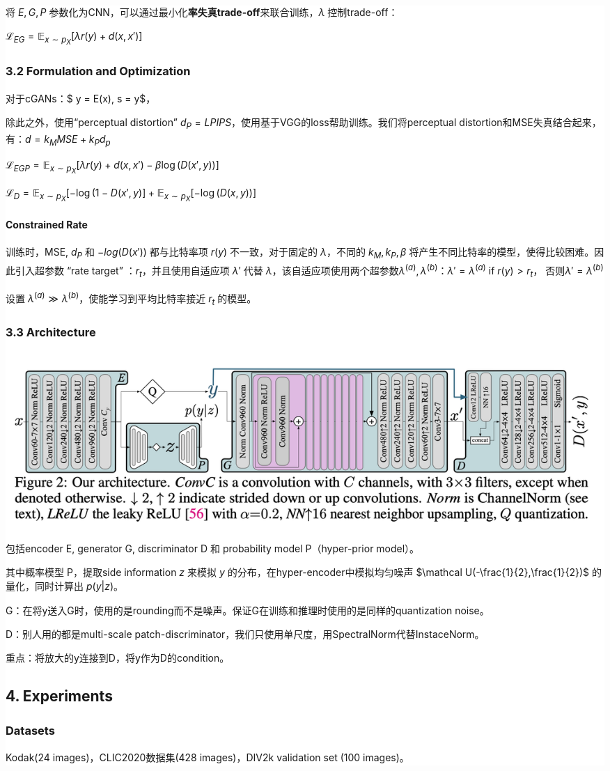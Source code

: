 将 $E,G,P$ 参数化为CNN，可以通过最小化**率失真trade-off**来联合训练，$\lambda$ 控制trade-off：

$\mathcal L_{EG}=\mathbb E_{x\sim p_X}[\lambda r(y)+d(x,x')]$

### 3.2 Formulation and Optimization

对于cGANs：$ y = E(x), s = y$，

除此之外，使用“perceptual distortion” $d_P=LPIPS$，使用基于VGG的loss帮助训练。我们将perceptual distortion和MSE失真结合起来，有：$d=k_MMSE+k_Pd_p$

$\mathcal L_{EGP}=\mathbb E_{x\sim p_X}[\lambda r(y)+d(x,x')-\beta\log(D(x',y))]$

$\mathcal L_D = \mathbb E_{x\sim p_X}[-\log(1-D(x',y)]+\mathbb E_{x\sim p_X}[-\log(D(x,y))]$

#### Constrained Rate

训练时，MSE, $d_P$ 和 $− log(D(x′))$ 都与比特率项 $r(y)$ 不一致，对于固定的 $\lambda$，不同的 $k_M,k_P,\beta$ 将产生不同比特率的模型，使得比较困难。因此引入超参数 “rate target” ：$r_t$，并且使用自适应项 $\lambda'$ 代替 $\lambda$，该自适应项使用两个超参数$\lambda^{(a)},\lambda^{(b)}$：$\lambda'=\lambda^{(a)}$ if $r(y)>r_t$， 否则$\lambda'=\lambda^{(b)}$

设置 $\lambda^{(a)} \gg \lambda^{(b)}$，使能学习到平均比特率接近 $r_t$ 的模型。

### 3.3 Architecture

![image-20211103194011155](assets/image-20211103194011155.png)

包括encoder E, generator G, discriminator D 和 probability model P（hyper-prior model）。

其中概率模型 P，提取side information $z$ 来模拟 $y$ 的分布，在hyper-encoder中模拟均匀噪声 $\mathcal U(-\frac{1}{2},\frac{1}{2})$ 的量化，同时计算出 $p(y|z)$。

G：在将y送入G时，使用的是rounding而不是噪声。保证G在训练和推理时使用的是同样的quantization noise。

D：别人用的都是multi-scale patch-discriminator，我们只使用单尺度，用SpectralNorm代替InstaceNorm。

重点：将放大的y连接到D，将y作为D的condition。

## 4. Experiments

### Datasets

Kodak(24 images)，CLIC2020数据集(428 images)，DIV2k validation set (100 images)。

